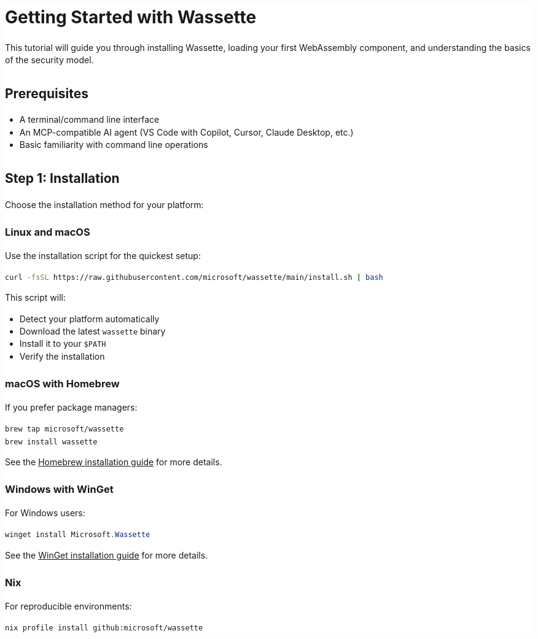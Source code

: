 # Getting Started with Wassette

This tutorial will guide you through installing Wassette, loading your first WebAssembly component, and understanding the basics of the security model.

## Prerequisites

- A terminal/command line interface
- An MCP-compatible AI agent (VS Code with Copilot, Cursor, Claude Desktop, etc.)
- Basic familiarity with command line operations

## Step 1: Installation

Choose the installation method for your platform:

### Linux and macOS

Use the installation script for the quickest setup:

```bash
curl -fsSL https://raw.githubusercontent.com/microsoft/wassette/main/install.sh | bash
```

This script will:
- Detect your platform automatically
- Download the latest `wassette` binary
- Install it to your `$PATH`
- Verify the installation

### macOS with Homebrew

If you prefer package managers:

```bash
brew tap microsoft/wassette
brew install wassette
```

See the [Homebrew installation guide](./homebrew.md) for more details.

### Windows with WinGet

For Windows users:

```powershell
winget install Microsoft.Wassette
```

See the [WinGet installation guide](./winget.md) for more details.

### Nix

For reproducible environments:

```bash
nix profile install github:microsoft/wassette
```
